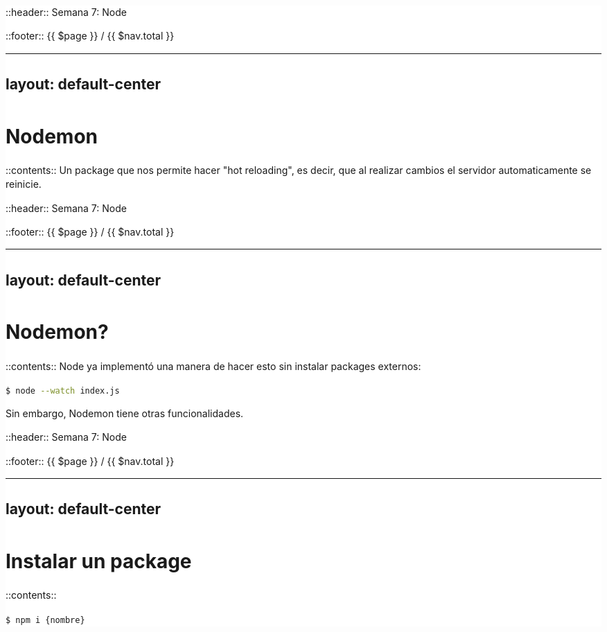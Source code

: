 ::header::
Semana 7: Node

::footer::
{{ $page }} / {{ $nav.total }}

---
layout: default-center
---

# Nodemon

::contents::
Un package que nos permite hacer "hot reloading", es decir, que al realizar cambios el servidor automaticamente se reinicie.

::header::
Semana 7: Node

::footer::
{{ $page }} / {{ $nav.total }}

---
layout: default-center
---

# Nodemon?

::contents::
Node ya implementó una manera de hacer esto sin instalar packages externos:

```bash
$ node --watch index.js
```

Sin embargo, Nodemon tiene otras funcionalidades.

::header::
Semana 7: Node

::footer::
{{ $page }} / {{ $nav.total }}

---
layout: default-center
---

# Instalar un package

::contents::
```bash
$ npm i {nombre}
```
